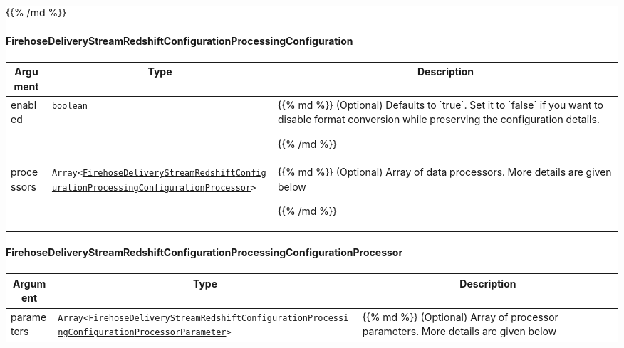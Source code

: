 {{% /md %}}</td>
        </tr>
    </tbody>
</table>

#### FirehoseDeliveryStreamRedshiftConfigurationProcessingConfiguration

<table class="ml-6">
    <thead>
        <tr>
            <th>Argument</th>
            <th>Type</th>
            <th>Description</th>
        </tr>
    </thead>
    <tbody>
        <tr>
            <td class="align-top">enabled</td>
            <td class="align-top"><code>boolean</code></td>
            <td class="align-top">{{% md %}}
(Optional) Defaults to `true`. Set it to `false` if you want to disable format conversion while preserving the configuration details.

{{% /md %}}</td>
        </tr>
        <tr>
            <td class="align-top">processors</td>
            <td class="align-top"><code>Array&lt;<wbr><a href="#firehosedeliverystreamredshiftconfigurationprocessingconfigurationprocessor">Firehose<wbr>Delivery<wbr>Stream<wbr>Redshift<wbr>Configuration<wbr>Processing<wbr>Configuration<wbr>Processor</a><wbr>&gt;</code></td>
            <td class="align-top">{{% md %}}
(Optional) Array of data processors. More details are given below

{{% /md %}}</td>
        </tr>
    </tbody>
</table>

#### FirehoseDeliveryStreamRedshiftConfigurationProcessingConfigurationProcessor

<table class="ml-6">
    <thead>
        <tr>
            <th>Argument</th>
            <th>Type</th>
            <th>Description</th>
        </tr>
    </thead>
    <tbody>
        <tr>
            <td class="align-top">parameters</td>
            <td class="align-top"><code>Array&lt;<wbr><a href="#firehosedeliverystreamredshiftconfigurationprocessingconfigurationprocessorparameter">Firehose<wbr>Delivery<wbr>Stream<wbr>Redshift<wbr>Configuration<wbr>Processing<wbr>Configuration<wbr>Processor<wbr>Parameter</a><wbr>&gt;</code></td>
            <td class="align-top">{{% md %}}
(Optional) Array of processor parameters. More details are given below
